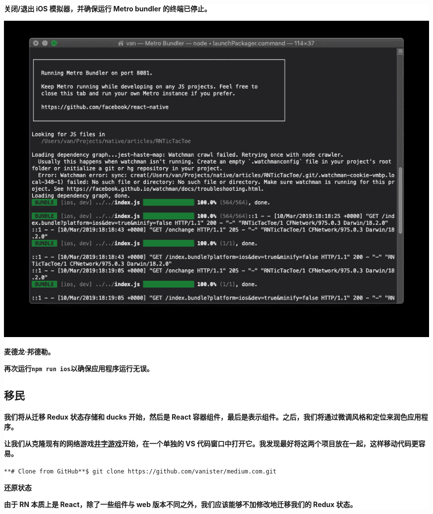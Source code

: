 **关闭/退出 iOS 模拟器，并确保运行 Metro bundler 的终端已停止。**

**![](img/00289364b7a6bee86df55f6448586112.png)**

**麦德龙·邦德勒。**

**再次运行`npm run ios`以确保应用程序运行无误。**

## **移民**

**我们将从迁移 Redux 状态存储和 ducks 开始，然后是 React 容器组件，最后是表示组件。之后，我们将通过微调风格和定位来润色应用程序。**

**让我们从克隆现有的网络游戏[井字游戏](https://github.com/vanister/medium.com)开始，在一个单独的 VS 代码窗口中打开它。我发现最好将这两个项目放在一起，这样移动代码更容易。**

```
**# Clone from GitHub**$ git clone https://github.com/vanister/medium.com.git
```

****还原状态****

**由于 RN 本质上是 React，除了一些组件与 web 版本不同之外，我们应该能够不加修改地迁移我们的 Redux 状态。**
